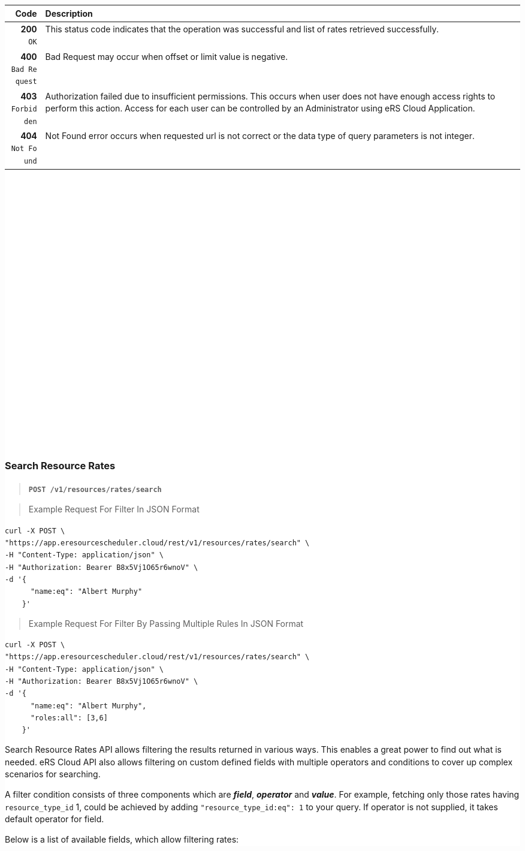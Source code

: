 | Code      | Description | 
| ---:        |    :----   | 
**200** <br> <span class = "success">`OK`</span> | This status code indicates that the operation was successful and list of rates retrieved successfully.
**400** <br> <span class = "error">`Bad Request` </span> | Bad Request may occur when offset or limit value is negative.
**403** <br> <span class = "error">`Forbidden`</span> |Authorization failed due to insufficient permissions. This occurs when user does not have enough access rights to perform this action. Access for each user can be controlled by an Administrator using eRS Cloud Application.
**404** <br> <span class = "error">`Not Found`</span> | Not Found error occurs when requested url is not correct or the data type of query parameters is not integer.

<br><br><br><br><br><br><br><br>
<br><br><br><br><br><br><br><br>
<br><br><br><br><br><br>



### Search Resource Rates

> **`POST /v1/resources/rates/search`**

> Example Request For Filter In JSON Format

```shell
curl -X POST \
"https://app.eresourcescheduler.cloud/rest/v1/resources/rates/search" \
-H "Content-Type: application/json" \
-H "Authorization: Bearer B8x5Vj1O65r6wnoV" \
-d '{ 
      "name:eq": "Albert Murphy"  
    }'
```

> Example Request For Filter By Passing Multiple Rules In JSON Format

```shell
curl -X POST \
"https://app.eresourcescheduler.cloud/rest/v1/resources/rates/search" \
-H "Content-Type: application/json" \
-H "Authorization: Bearer B8x5Vj1O65r6wnoV" \
-d '{ 
      "name:eq": "Albert Murphy", 
      "roles:all": [3,6] 
    }'
```

Search Resource Rates API allows filtering the results returned in various ways. This enables a great power to find out what is needed. eRS Cloud API also allows filtering on custom defined fields with multiple operators and conditions to cover up complex scenarios for searching.

A filter condition consists of three components which are **_field_**, **_operator_** and **_value_**. For example, fetching only those rates having `resource_type_id` 1, could be achieved by adding `"resource_type_id:eq": 1` to your query. If operator is not supplied, it takes default operator for field.

Below is a list of available fields, which allow filtering rates:
